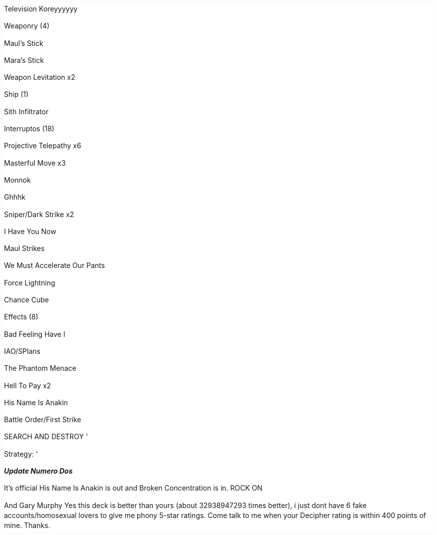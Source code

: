 Television Koreyyyyyy


Weaponry (4)

Maul’s Stick

Mara’s Stick

Weapon Levitation x2


Ship (1)

Sith Infiltrator


Interruptos (18)

Projective Telepathy x6

Masterful Move x3

Monnok

Ghhhk

Sniper/Dark Strike x2

I Have You Now

Maul Strikes

We Must Accelerate Our Pants

Force Lightning

Chance Cube


Effects (8)

Bad Feeling Have I

IAO/SPlans

The Phantom Menace

Hell To Pay x2

His Name Is Anakin

Battle Order/First Strike

SEARCH AND DESTROY '

Strategy: '

***Update Numero Dos***

It’s official His Name Is Anakin is out and Broken Concentration is in. ROCK ON


And Gary Murphy Yes this deck is better than yours (about 32938947293 times better), i just dont have 6 fake accounts/homosexual lovers to give me phony 5-star ratings. Come talk to me when your Decipher rating is within 400 points of mine. Thanks.
